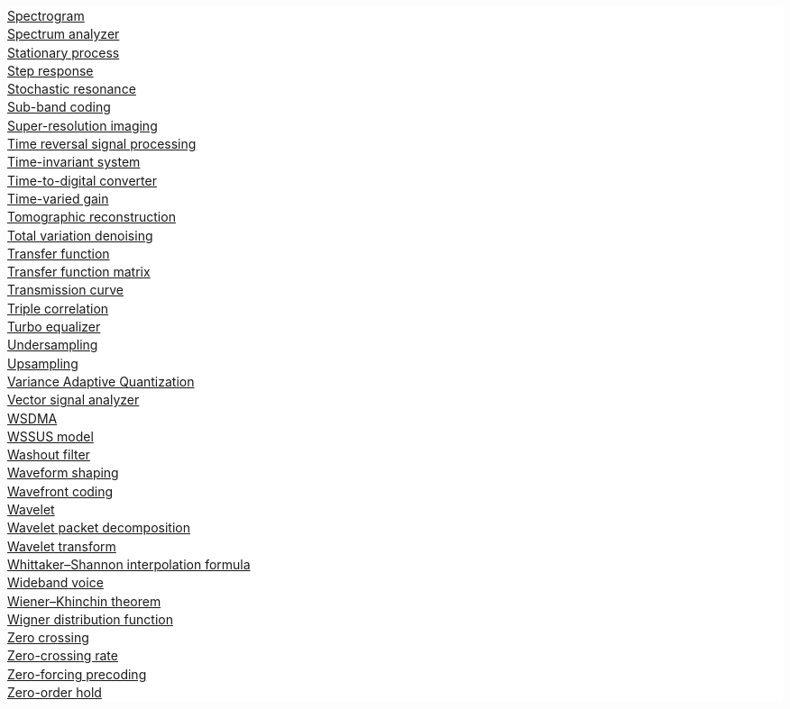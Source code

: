 [Spectrogram](https://en.wikipedia.org/wiki/Spectrogram)<br>
[Spectrum analyzer](https://en.wikipedia.org/wiki/Spectrum_analyzer)<br>
[Stationary process](https://en.wikipedia.org/wiki/Stationary_process)<br>
[Step response](https://en.wikipedia.org/wiki/Step_response)<br>
[Stochastic resonance](https://en.wikipedia.org/wiki/Stochastic_resonance)<br>
[Sub-band coding](https://en.wikipedia.org/wiki/Sub-band_coding)<br>
[Super-resolution imaging](https://en.wikipedia.org/wiki/Super-resolution_imaging)<br>
[Time reversal signal processing](https://en.wikipedia.org/wiki/Time_reversal_signal_processing)<br>
[Time-invariant system](https://en.wikipedia.org/wiki/Time-invariant_system)<br>
[Time-to-digital converter](https://en.wikipedia.org/wiki/Time-to-digital_converter)<br>
[Time-varied gain](https://en.wikipedia.org/wiki/Time-varied_gain)<br>
[Tomographic reconstruction](https://en.wikipedia.org/wiki/Tomographic_reconstruction)<br>
[Total variation denoising](https://en.wikipedia.org/wiki/Total_variation_denoising)<br>
[Transfer function](https://en.wikipedia.org/wiki/Transfer_function)<br>
[Transfer function matrix](https://en.wikipedia.org/wiki/Transfer_function_matrix)<br>
[Transmission curve](https://en.wikipedia.org/wiki/Transmission_curve)<br>
[Triple correlation](https://en.wikipedia.org/wiki/Triple_correlation)<br>
[Turbo equalizer](https://en.wikipedia.org/wiki/Turbo_equalizer)<br>
[Undersampling](https://en.wikipedia.org/wiki/Undersampling)<br>
[Upsampling](https://en.wikipedia.org/wiki/Upsampling)<br>
[Variance Adaptive Quantization](https://en.wikipedia.org/wiki/Variance_Adaptive_Quantization)<br>
[Vector signal analyzer](https://en.wikipedia.org/wiki/Vector_signal_analyzer)<br>
[WSDMA](https://en.wikipedia.org/wiki/WSDMA)<br>
[WSSUS model](https://en.wikipedia.org/wiki/WSSUS_model)<br>
[Washout filter](https://en.wikipedia.org/wiki/Washout_filter)<br>
[Waveform shaping](https://en.wikipedia.org/wiki/Waveform_shaping)<br>
[Wavefront coding](https://en.wikipedia.org/wiki/Wavefront_coding)<br>
[Wavelet](https://en.wikipedia.org/wiki/Wavelet)<br>
[Wavelet packet decomposition](https://en.wikipedia.org/wiki/Wavelet_packet_decomposition)<br>
[Wavelet transform](https://en.wikipedia.org/wiki/Wavelet_transform)<br>
[Whittaker–Shannon interpolation formula](https://en.wikipedia.org/wiki/Whittaker–Shannon_interpolation_formula)<br>
[Wideband voice](https://en.wikipedia.org/wiki/Wideband_voice)<br>
[Wiener–Khinchin theorem](https://en.wikipedia.org/wiki/Wiener–Khinchin_theorem)<br>
[Wigner distribution function](https://en.wikipedia.org/wiki/Wigner_distribution_function)<br>
[Zero crossing](https://en.wikipedia.org/wiki/Zero_crossing)<br>
[Zero-crossing rate](https://en.wikipedia.org/wiki/Zero-crossing_rate)<br>
[Zero-forcing precoding](https://en.wikipedia.org/wiki/Zero-forcing_precoding)<br>
[Zero-order hold](https://en.wikipedia.org/wiki/Zero-order_hold)<br>
